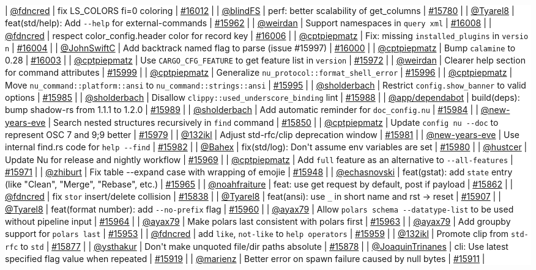 | [@fdncred]         | fix LS_COLORS fi=0 coloring                                                                       | [#16012] |
| [@blindFS]         | perf: better scalability of get_columns                                                           | [#15780] |
| [@Tyarel8]         | feat(std/help): Add `--help` for external-commands                                                | [#15962] |
| [@weirdan]         | Support namespaces in `query xml`                                                                 | [#16008] |
| [@fdncred]         | respect color_config.header color for record key                                                  | [#16006] |
| [@cptpiepmatz]     | Fix: missing `installed_plugins` in `version`                                                     | [#16004] |
| [@JohnSwiftC]      | Add backtrack named flag to parse (issue #15997)                                                  | [#16000] |
| [@cptpiepmatz]     | Bump `calamine` to 0.28                                                                           | [#16003] |
| [@cptpiepmatz]     | Use `CARGO_CFG_FEATURE` to get feature list in `version`                                          | [#15972] |
| [@weirdan]         | Clearer help section for command attributes                                                       | [#15999] |
| [@cptpiepmatz]     | Generalize `nu_protocol::format_shell_error`                                                      | [#15996] |
| [@cptpiepmatz]     | Move `nu_command::platform::ansi` to `nu_command::strings::ansi`                                  | [#15995] |
| [@sholderbach]     | Restrict `config.show_banner` to valid options                                                    | [#15985] |
| [@sholderbach]     | Disallow `clippy::used_underscore_binding` lint                                                   | [#15988] |
| [@app/dependabot]  | build(deps): bump shadow-rs from 1.1.1 to 1.2.0                                                   | [#15989] |
| [@sholderbach]     | Add automatic reminder for `doc_config.nu`                                                        | [#15984] |
| [@new-years-eve]   | Search nested structures recursively in `find` command                                            | [#15850] |
| [@cptpiepmatz]     | Update `config nu --doc` to represent OSC 7 and 9;9 better                                        | [#15979] |
| [@132ikl]          | Adjust std-rfc/clip deprecation window                                                            | [#15981] |
| [@new-years-eve]   | Use internal find.rs code for `help --find`                                                       | [#15982] |
| [@Bahex]           | fix(std/log): Don't assume env variables are set                                                  | [#15980] |
| [@hustcer]         | Update Nu for release and nightly workflow                                                        | [#15969] |
| [@cptpiepmatz]     | Add `full` feature as an alternative to `--all-features`                                          | [#15971] |
| [@zhiburt]         | Fix table --expand case with wrapping of emojie                                                   | [#15948] |
| [@echasnovski]     | feat(gstat): add `state` entry (like "Clean", "Merge", "Rebase", etc.)                            | [#15965] |
| [@noahfraiture]    | feat: use get request by default, post if payload                                                 | [#15862] |
| [@fdncred]         | fix `stor` insert/delete collision                                                                | [#15838] |
| [@Tyarel8]         | feat(ansi): use `_` in short name and rst -> reset                                                | [#15907] |
| [@Tyarel8]         | feat(format number): add `--no-prefix` flag                                                       | [#15960] |
| [@ayax79]          | Allow `polars schema --datatype-list` to be used without pipeline input                           | [#15964] |
| [@ayax79]          | Make polars last consistent with polars first                                                     | [#15963] |
| [@ayax79]          | Add groupby support for `polars last`                                                             | [#15953] |
| [@fdncred]         | add `like`, `not-like` to `help operators`                                                        | [#15959] |
| [@132ikl]          | Promote clip from `std-rfc` to `std`                                                              | [#15877] |
| [@ysthakur]        | Don't make unquoted file/dir paths absolute                                                       | [#15878] |
| [@JoaquinTrinanes] | cli: Use latest specified flag value when repeated                                                | [#15919] |
| [@marienz]         | Better error on spawn failure caused by null bytes                                                | [#15911] |

[@132ikl]: https://github.com/132ikl
[@Axlefublr]: https://github.com/Axlefublr
[@Bahex]: https://github.com/Bahex
[@JoaquinTrinanes]: https://github.com/JoaquinTrinanes
[@JohnSwiftC]: https://github.com/JohnSwiftC
[@Klapptnot]: https://github.com/Klapptnot
[@Mrfiregem]: https://github.com/Mrfiregem
[@Tyarel8]: https://github.com/Tyarel8
[@WindSoilder]: https://github.com/WindSoilder
[@adithyaov]: https://github.com/adithyaov
[@app/dependabot]: https://github.com/app/dependabot
[@ayax79]: https://github.com/ayax79
[@blindFS]: https://github.com/blindFS
[@cptpiepmatz]: https://github.com/cptpiepmatz
[@dead10ck]: https://github.com/dead10ck
[@dilr]: https://github.com/dilr
[@echasnovski]: https://github.com/echasnovski
[@fdncred]: https://github.com/fdncred
[@hustcer]: https://github.com/hustcer
[@jasha-hrp]: https://github.com/jasha-hrp
[@kumarUjjawal]: https://github.com/kumarUjjawal
[@liquid-dragons]: https://github.com/liquid-dragons
[@marienz]: https://github.com/marienz
[@mgrachev]: https://github.com/mgrachev
[@musicinmybrain]: https://github.com/musicinmybrain
[@new-years-eve]: https://github.com/new-years-eve
[@noahfraiture]: https://github.com/noahfraiture
[@ryanxcharles]: https://github.com/ryanxcharles
[@sgvictorino]: https://github.com/sgvictorino
[@sholderbach]: https://github.com/sholderbach
[@weirdan]: https://github.com/weirdan
[@x8x]: https://github.com/x8x
[@xentec]: https://github.com/xentec
[@yertto]: https://github.com/yertto
[@ysthakur]: https://github.com/ysthakur
[@zhiburt]: https://github.com/zhiburt
[#15682]: https://github.com/nushell/nushell/pull/15682
[#15780]: https://github.com/nushell/nushell/pull/15780
[#15838]: https://github.com/nushell/nushell/pull/15838
[#15850]: https://github.com/nushell/nushell/pull/15850
[#15862]: https://github.com/nushell/nushell/pull/15862
[#15877]: https://github.com/nushell/nushell/pull/15877
[#15878]: https://github.com/nushell/nushell/pull/15878
[#15892]: https://github.com/nushell/nushell/pull/15892
[#15897]: https://github.com/nushell/nushell/pull/15897
[#15900]: https://github.com/nushell/nushell/pull/15900
[#15901]: https://github.com/nushell/nushell/pull/15901
[#15902]: https://github.com/nushell/nushell/pull/15902
[#15904]: https://github.com/nushell/nushell/pull/15904
[#15907]: https://github.com/nushell/nushell/pull/15907
[#15911]: https://github.com/nushell/nushell/pull/15911
[#15919]: https://github.com/nushell/nushell/pull/15919
[#15932]: https://github.com/nushell/nushell/pull/15932
[#15933]: https://github.com/nushell/nushell/pull/15933
[#15934]: https://github.com/nushell/nushell/pull/15934
[#15935]: https://github.com/nushell/nushell/pull/15935
[#15936]: https://github.com/nushell/nushell/pull/15936
[#15937]: https://github.com/nushell/nushell/pull/15937
[#15948]: https://github.com/nushell/nushell/pull/15948
[#15950]: https://github.com/nushell/nushell/pull/15950
[#15952]: https://github.com/nushell/nushell/pull/15952
[#15953]: https://github.com/nushell/nushell/pull/15953
[#15954]: https://github.com/nushell/nushell/pull/15954
[#15955]: https://github.com/nushell/nushell/pull/15955
[#15959]: https://github.com/nushell/nushell/pull/15959
[#15960]: https://github.com/nushell/nushell/pull/15960
[#15961]: https://github.com/nushell/nushell/pull/15961
[#15962]: https://github.com/nushell/nushell/pull/15962
[#15963]: https://github.com/nushell/nushell/pull/15963
[#15964]: https://github.com/nushell/nushell/pull/15964
[#15965]: https://github.com/nushell/nushell/pull/15965
[#15969]: https://github.com/nushell/nushell/pull/15969
[#15971]: https://github.com/nushell/nushell/pull/15971
[#15972]: https://github.com/nushell/nushell/pull/15972
[#15979]: https://github.com/nushell/nushell/pull/15979
[#15980]: https://github.com/nushell/nushell/pull/15980
[#15981]: https://github.com/nushell/nushell/pull/15981
[#15982]: https://github.com/nushell/nushell/pull/15982
[#15984]: https://github.com/nushell/nushell/pull/15984
[#15985]: https://github.com/nushell/nushell/pull/15985
[#15988]: https://github.com/nushell/nushell/pull/15988
[#15989]: https://github.com/nushell/nushell/pull/15989
[#15995]: https://github.com/nushell/nushell/pull/15995
[#15996]: https://github.com/nushell/nushell/pull/15996
[#15998]: https://github.com/nushell/nushell/pull/15998
[#15999]: https://github.com/nushell/nushell/pull/15999
[#16000]: https://github.com/nushell/nushell/pull/16000
[#16001]: https://github.com/nushell/nushell/pull/16001
[#16003]: https://github.com/nushell/nushell/pull/16003
[#16004]: https://github.com/nushell/nushell/pull/16004
[#16006]: https://github.com/nushell/nushell/pull/16006
[#16007]: https://github.com/nushell/nushell/pull/16007
[#16008]: https://github.com/nushell/nushell/pull/16008
[#16012]: https://github.com/nushell/nushell/pull/16012
[#16013]: https://github.com/nushell/nushell/pull/16013
[#16014]: https://github.com/nushell/nushell/pull/16014
[#16015]: https://github.com/nushell/nushell/pull/16015
[#16016]: https://github.com/nushell/nushell/pull/16016
[#16018]: https://github.com/nushell/nushell/pull/16018
[#16019]: https://github.com/nushell/nushell/pull/16019
[#16020]: https://github.com/nushell/nushell/pull/16020
[#16021]: https://github.com/nushell/nushell/pull/16021
[#16026]: https://github.com/nushell/nushell/pull/16026
[#16028]: https://github.com/nushell/nushell/pull/16028
[#16031]: https://github.com/nushell/nushell/pull/16031
[#16032]: https://github.com/nushell/nushell/pull/16032
[#16033]: https://github.com/nushell/nushell/pull/16033
[#16044]: https://github.com/nushell/nushell/pull/16044
[#16045]: https://github.com/nushell/nushell/pull/16045
[#16049]: https://github.com/nushell/nushell/pull/16049
[#16051]: https://github.com/nushell/nushell/pull/16051
[#16052]: https://github.com/nushell/nushell/pull/16052
[#16053]: https://github.com/nushell/nushell/pull/16053
[#16054]: https://github.com/nushell/nushell/pull/16054
[#16063]: https://github.com/nushell/nushell/pull/16063
[#16077]: https://github.com/nushell/nushell/pull/16077
[#16086]: https://github.com/nushell/nushell/pull/16086
[#16087]: https://github.com/nushell/nushell/pull/16087
[#16088]: https://github.com/nushell/nushell/pull/16088
[#16089]: https://github.com/nushell/nushell/pull/16089
[#16093]: https://github.com/nushell/nushell/pull/16093
[#16094]: https://github.com/nushell/nushell/pull/16094
[#16095]: https://github.com/nushell/nushell/pull/16095
[#16096]: https://github.com/nushell/nushell/pull/16096
[#16099]: https://github.com/nushell/nushell/pull/16099
[#16103]: https://github.com/nushell/nushell/pull/16103
[#16107]: https://github.com/nushell/nushell/pull/16107
[#16112]: https://github.com/nushell/nushell/pull/16112
[#16113]: https://github.com/nushell/nushell/pull/16113
[#16119]: https://github.com/nushell/nushell/pull/16119
[#16121]: https://github.com/nushell/nushell/pull/16121
[#16122]: https://github.com/nushell/nushell/pull/16122
[#16128]: https://github.com/nushell/nushell/pull/16128
[#16132]: https://github.com/nushell/nushell/pull/16132
[#16133]: https://github.com/nushell/nushell/pull/16133
[#16134]: https://github.com/nushell/nushell/pull/16134
[#16136]: https://github.com/nushell/nushell/pull/16136
[#16146]: https://github.com/nushell/nushell/pull/16146
[#16147]: https://github.com/nushell/nushell/pull/16147
[#16151]: https://github.com/nushell/nushell/pull/16151
[#16152]: https://github.com/nushell/nushell/pull/16152
[#16153]: https://github.com/nushell/nushell/pull/16153
[#16154]: https://github.com/nushell/nushell/pull/16154
[#16155]: https://github.com/nushell/nushell/pull/16155
[#16156]: https://github.com/nushell/nushell/pull/16156
[#16157]: https://github.com/nushell/nushell/pull/16157
[#16160]: https://github.com/nushell/nushell/pull/16160
[#16161]: https://github.com/nushell/nushell/pull/16161
[#16165]: https://github.com/nushell/nushell/pull/16165
[#16166]: https://github.com/nushell/nushell/pull/16166
[#16171]: https://github.com/nushell/nushell/pull/16171
[#16173]: https://github.com/nushell/nushell/pull/16173
[#16176]: https://github.com/nushell/nushell/pull/16176
[#16180]: https://github.com/nushell/nushell/pull/16180
[#16183]: https://github.com/nushell/nushell/pull/16183
[#16184]: https://github.com/nushell/nushell/pull/16184
[#16188]: https://github.com/nushell/nushell/pull/16188
[#16190]: https://github.com/nushell/nushell/pull/16190
[#16192]: https://github.com/nushell/nushell/pull/16192
[#16194]: https://github.com/nushell/nushell/pull/16194
[#16195]: https://github.com/nushell/nushell/pull/16195
[#16204]: https://github.com/nushell/nushell/pull/16204
[#16206]: https://github.com/nushell/nushell/pull/16206
[#16219]: https://github.com/nushell/nushell/pull/16219
[#16220]: https://github.com/nushell/nushell/pull/16220
[#16221]: https://github.com/nushell/nushell/pull/16221
[Error without an error code]: https://github.com/user-attachments/assets/1b21fee0-36e9-47a5-be05-07b923704430
[Error with a nu parser error code]: https://github.com/user-attachments/assets/c06aebc3-650d-49ad-84a7-53e05a4a96ad